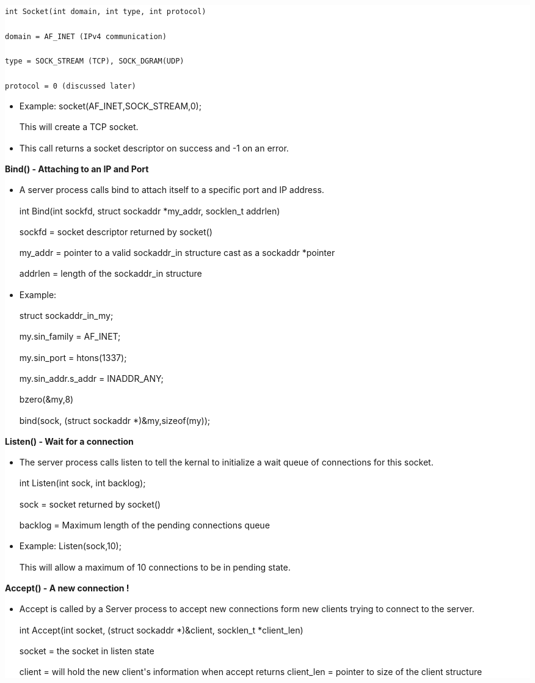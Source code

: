     int Socket(int domain, int type, int protocol)

    domain = AF_INET (IPv4 communication)

    type = SOCK_STREAM (TCP), SOCK_DGRAM(UDP)

    protocol = 0 (discussed later)

- Example: socket(AF_INET,SOCK_STREAM,0);

    This will create a TCP socket.

- This call returns a socket descriptor on success and -1 on an error.

**Bind() - Attaching to an IP and Port**

- A server process calls bind to attach itself to a specific port and IP address.

    int Bind(int sockfd, struct sockaddr *my_addr, socklen_t addrlen)

    sockfd = socket descriptor returned by socket()

    my_addr = pointer to a valid sockaddr_in structure cast as a sockaddr *pointer

    addrlen = length of the sockaddr_in structure

- Example:

    struct sockaddr_in_my;

    my.sin_family = AF_INET;

    my.sin_port = htons(1337);

    my.sin_addr.s_addr = INADDR_ANY;

    bzero(&my,8)

    bind(sock, (struct sockaddr *)&my,sizeof(my));

**Listen() - Wait for a connection**

- The server process calls listen to tell the kernal to initialize a wait queue of connections for this socket.

    int Listen(int sock, int backlog);

    sock = socket returned by socket()

    backlog = Maximum length of the pending connections queue

- Example: Listen(sock,10);

    This will allow a maximum of 10 connections to be in pending state.

**Accept() - A new connection !**

- Accept is called by a Server process to accept new connections form new clients trying to connect to the server.

    int Accept(int socket, (struct sockaddr *)&client, socklen_t *client_len)

    socket = the socket in listen state

    client = will hold the new client's information when accept returns client_len = pointer to size of the client structure
